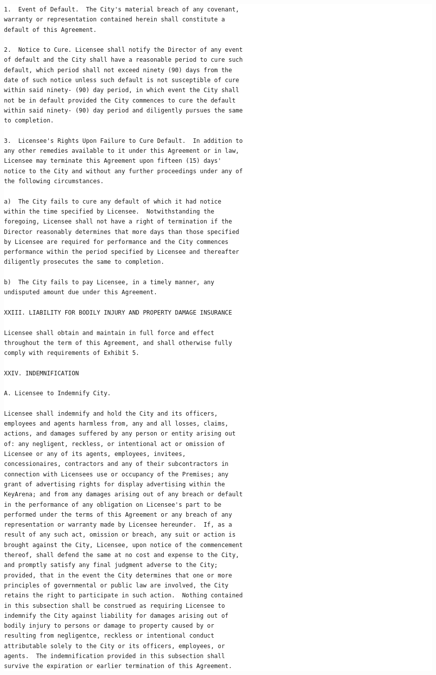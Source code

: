     1.  Event of Default.  The City's material breach of any covenant,  
    warranty or representation contained herein shall constitute a  
    default of this Agreement.  
  
    2.  Notice to Cure. Licensee shall notify the Director of any event  
    of default and the City shall have a reasonable period to cure such  
    default, which period shall not exceed ninety (90) days from the  
    date of such notice unless such default is not susceptible of cure  
    within said ninety- (90) day period, in which event the City shall  
    not be in default provided the City commences to cure the default  
    within said ninety- (90) day period and diligently pursues the same  
    to completion.  
  
    3.  Licensee's Rights Upon Failure to Cure Default.  In addition to  
    any other remedies available to it under this Agreement or in law,  
    Licensee may terminate this Agreement upon fifteen (15) days'  
    notice to the City and without any further proceedings under any of  
    the following circumstances.  
  
    a)  The City fails to cure any default of which it had notice  
    within the time specified by Licensee.  Notwithstanding the  
    foregoing, Licensee shall not have a right of termination if the  
    Director reasonably determines that more days than those specified  
    by Licensee are required for performance and the City commences  
    performance within the period specified by Licensee and thereafter  
    diligently prosecutes the same to completion.  
  
    b)  The City fails to pay Licensee, in a timely manner, any  
    undisputed amount due under this Agreement.  
  
    XXIII. LIABILITY FOR BODILY INJURY AND PROPERTY DAMAGE INSURANCE  
  
    Licensee shall obtain and maintain in full force and effect  
    throughout the term of this Agreement, and shall otherwise fully  
    comply with requirements of Exhibit 5.  
  
    XXIV. INDEMNIFICATION  
  
    A. Licensee to Indemnify City.  
  
    Licensee shall indemnify and hold the City and its officers,  
    employees and agents harmless from, any and all losses, claims,  
    actions, and damages suffered by any person or entity arising out  
    of: any negligent, reckless, or intentional act or omission of  
    Licensee or any of its agents, employees, invitees,  
    concessionaires, contractors and any of their subcontractors in  
    connection with Licensees use or occupancy of the Premises; any  
    grant of advertising rights for display advertising within the  
    KeyArena; and from any damages arising out of any breach or default  
    in the performance of any obligation on Licensee's part to be  
    performed under the terms of this Agreement or any breach of any  
    representation or warranty made by Licensee hereunder.  If, as a  
    result of any such act, omission or breach, any suit or action is  
    brought against the City, Licensee, upon notice of the commencement  
    thereof, shall defend the same at no cost and expense to the City,  
    and promptly satisfy any final judgment adverse to the City;  
    provided, that in the event the City determines that one or more  
    principles of governmental or public law are involved, the City  
    retains the right to participate in such action.  Nothing contained  
    in this subsection shall be construed as requiring Licensee to  
    indemnify the City against liability for damages arising out of  
    bodily injury to persons or damage to property caused by or  
    resulting from negligentce, reckless or intentional conduct  
    attributable solely to the City or its officers, employees, or  
    agents.  The indemnification provided in this subsection shall  
    survive the expiration or earlier termination of this Agreement.  
  